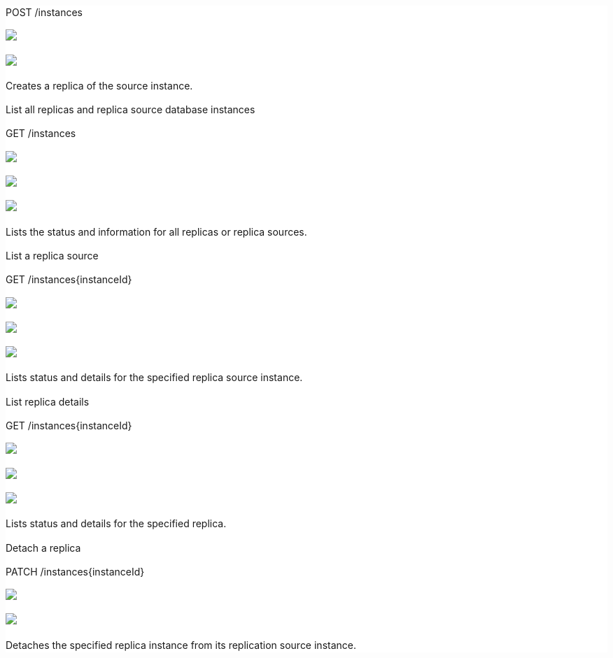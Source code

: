 POST /instances

 

![](/knowledge_center/sites/default/files/field/image/green%20checkmark_3.png)

![](/knowledge_center/sites/default/files/field/image/green%20checkmark_3.png)

Creates a replica of the source instance.

List all replicas and replica source database instances

GET /instances

![](/knowledge_center/sites/default/files/field/image/green%20checkmark_3.png)

![](/knowledge_center/sites/default/files/field/image/green%20checkmark_3.png)

![](/knowledge_center/sites/default/files/field/image/green%20checkmark_3.png)

Lists the status and information for all replicas or replica sources.

List a replica source

GET /instances{instanceId}

![](/knowledge_center/sites/default/files/field/image/green%20checkmark_3.png)

![](/knowledge_center/sites/default/files/field/image/green%20checkmark_3.png)

![](/knowledge_center/sites/default/files/field/image/green%20checkmark_3.png)

Lists status and details for the specified replica source instance.

List replica details

GET /instances{instanceId}

![](/knowledge_center/sites/default/files/field/image/green%20checkmark_3.png)

![](/knowledge_center/sites/default/files/field/image/green%20checkmark_3.png)

![](/knowledge_center/sites/default/files/field/image/green%20checkmark_3.png)

Lists status and details for the specified replica.

Detach a replica

PATCH /instances{instanceId}

 

![](/knowledge_center/sites/default/files/field/image/green%20checkmark_3.png)

![](/knowledge_center/sites/default/files/field/image/green%20checkmark_3.png)

Detaches the specified replica instance from its replication source
instance.
